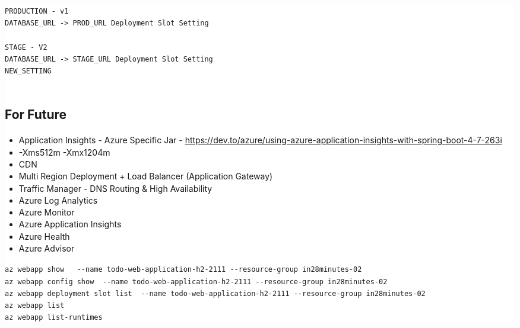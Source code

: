 ```
PRODUCTION - v1
DATABASE_URL -> PROD_URL Deployment Slot Setting

STAGE - V2
DATABASE_URL -> STAGE_URL Deployment Slot Setting
NEW_SETTING 


```


## For Future
- Application Insights - Azure Specific Jar - https://dev.to/azure/using-azure-application-insights-with-spring-boot-4-7-263i
- <appSettings> -Xms512m -Xmx1204m
- CDN
- Multi Region Deployment + Load Balancer (Application Gateway)
- Traffic Manager - DNS Routing & High Availability
- Azure Log Analytics
- Azure Monitor
- Azure Application Insights
- Azure Health
- Azure Advisor

```
az webapp show   --name todo-web-application-h2-2111 --resource-group in28minutes-02
az webapp config show  --name todo-web-application-h2-2111 --resource-group in28minutes-02
az webapp deployment slot list  --name todo-web-application-h2-2111 --resource-group in28minutes-02
az webapp list
az webapp list-runtimes
```
